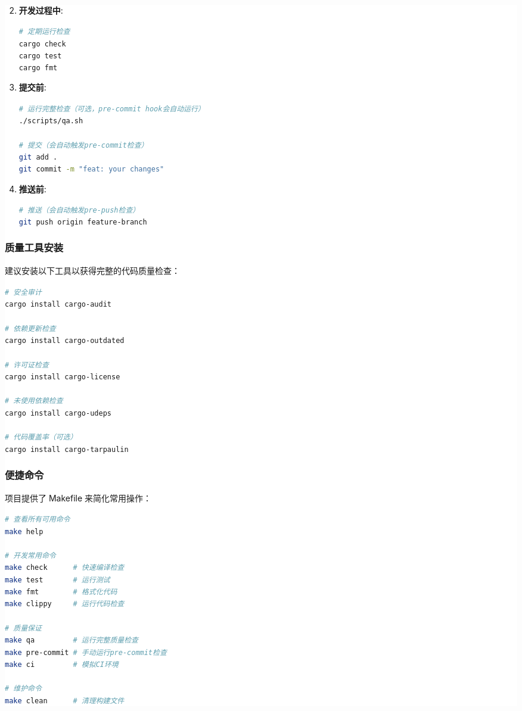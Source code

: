 2. **开发过程中**:

   ```bash
   # 定期运行检查
   cargo check
   cargo test
   cargo fmt
   ```

3. **提交前**:

   ```bash
   # 运行完整检查（可选，pre-commit hook会自动运行）
   ./scripts/qa.sh

   # 提交（会自动触发pre-commit检查）
   git add .
   git commit -m "feat: your changes"
   ```

4. **推送前**:

   ```bash
   # 推送（会自动触发pre-push检查）
   git push origin feature-branch
   ```

### 质量工具安装

建议安装以下工具以获得完整的代码质量检查：

```bash
# 安全审计
cargo install cargo-audit

# 依赖更新检查
cargo install cargo-outdated

# 许可证检查
cargo install cargo-license

# 未使用依赖检查
cargo install cargo-udeps

# 代码覆盖率（可选）
cargo install cargo-tarpaulin
```

### 便捷命令

项目提供了 Makefile 来简化常用操作：

```bash
# 查看所有可用命令
make help

# 开发常用命令
make check      # 快速编译检查
make test       # 运行测试
make fmt        # 格式化代码
make clippy     # 运行代码检查

# 质量保证
make qa         # 运行完整质量检查
make pre-commit # 手动运行pre-commit检查
make ci         # 模拟CI环境

# 维护命令
make clean      # 清理构建文件
```